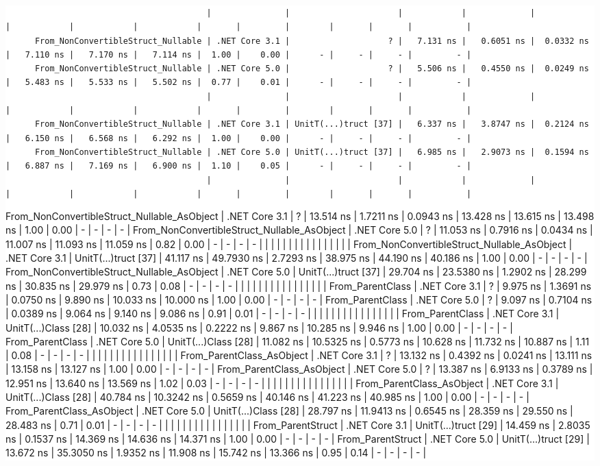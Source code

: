                                              |               |                      |            |             |            |            |            |            |       |         |        |       |       |           |
          From_NonConvertibleStruct_Nullable | .NET Core 3.1 |                    ? |   7.131 ns |   0.6051 ns |  0.0332 ns |   7.110 ns |   7.170 ns |   7.114 ns |  1.00 |    0.00 |      - |     - |     - |         - |
          From_NonConvertibleStruct_Nullable | .NET Core 5.0 |                    ? |   5.506 ns |   0.4550 ns |  0.0249 ns |   5.483 ns |   5.533 ns |   5.502 ns |  0.77 |    0.01 |      - |     - |     - |         - |
                                             |               |                      |            |             |            |            |            |            |       |         |        |       |       |           |
          From_NonConvertibleStruct_Nullable | .NET Core 3.1 | UnitT(...)truct [37] |   6.337 ns |   3.8747 ns |  0.2124 ns |   6.150 ns |   6.568 ns |   6.292 ns |  1.00 |    0.00 |      - |     - |     - |         - |
          From_NonConvertibleStruct_Nullable | .NET Core 5.0 | UnitT(...)truct [37] |   6.985 ns |   2.9073 ns |  0.1594 ns |   6.887 ns |   7.169 ns |   6.900 ns |  1.10 |    0.05 |      - |     - |     - |         - |
                                             |               |                      |            |             |            |            |            |            |       |         |        |       |       |           |
 From_NonConvertibleStruct_Nullable_AsObject | .NET Core 3.1 |                    ? |  13.514 ns |   1.7211 ns |  0.0943 ns |  13.428 ns |  13.615 ns |  13.498 ns |  1.00 |    0.00 |      - |     - |     - |         - |
 From_NonConvertibleStruct_Nullable_AsObject | .NET Core 5.0 |                    ? |  11.053 ns |   0.7916 ns |  0.0434 ns |  11.007 ns |  11.093 ns |  11.059 ns |  0.82 |    0.00 |      - |     - |     - |         - |
                                             |               |                      |            |             |            |            |            |            |       |         |        |       |       |           |
 From_NonConvertibleStruct_Nullable_AsObject | .NET Core 3.1 | UnitT(...)truct [37] |  41.117 ns |  49.7930 ns |  2.7293 ns |  38.975 ns |  44.190 ns |  40.186 ns |  1.00 |    0.00 |      - |     - |     - |         - |
 From_NonConvertibleStruct_Nullable_AsObject | .NET Core 5.0 | UnitT(...)truct [37] |  29.704 ns |  23.5380 ns |  1.2902 ns |  28.299 ns |  30.835 ns |  29.979 ns |  0.73 |    0.08 |      - |     - |     - |         - |
                                             |               |                      |            |             |            |            |            |            |       |         |        |       |       |           |
                            From_ParentClass | .NET Core 3.1 |                    ? |   9.975 ns |   1.3691 ns |  0.0750 ns |   9.890 ns |  10.033 ns |  10.000 ns |  1.00 |    0.00 |      - |     - |     - |         - |
                            From_ParentClass | .NET Core 5.0 |                    ? |   9.097 ns |   0.7104 ns |  0.0389 ns |   9.064 ns |   9.140 ns |   9.086 ns |  0.91 |    0.01 |      - |     - |     - |         - |
                                             |               |                      |            |             |            |            |            |            |       |         |        |       |       |           |
                            From_ParentClass | .NET Core 3.1 | UnitT(...)Class [28] |  10.032 ns |   4.0535 ns |  0.2222 ns |   9.867 ns |  10.285 ns |   9.946 ns |  1.00 |    0.00 |      - |     - |     - |         - |
                            From_ParentClass | .NET Core 5.0 | UnitT(...)Class [28] |  11.082 ns |  10.5325 ns |  0.5773 ns |  10.628 ns |  11.732 ns |  10.887 ns |  1.11 |    0.08 |      - |     - |     - |         - |
                                             |               |                      |            |             |            |            |            |            |       |         |        |       |       |           |
                   From_ParentClass_AsObject | .NET Core 3.1 |                    ? |  13.132 ns |   0.4392 ns |  0.0241 ns |  13.111 ns |  13.158 ns |  13.127 ns |  1.00 |    0.00 |      - |     - |     - |         - |
                   From_ParentClass_AsObject | .NET Core 5.0 |                    ? |  13.387 ns |   6.9133 ns |  0.3789 ns |  12.951 ns |  13.640 ns |  13.569 ns |  1.02 |    0.03 |      - |     - |     - |         - |
                                             |               |                      |            |             |            |            |            |            |       |         |        |       |       |           |
                   From_ParentClass_AsObject | .NET Core 3.1 | UnitT(...)Class [28] |  40.784 ns |  10.3242 ns |  0.5659 ns |  40.146 ns |  41.223 ns |  40.985 ns |  1.00 |    0.00 |      - |     - |     - |         - |
                   From_ParentClass_AsObject | .NET Core 5.0 | UnitT(...)Class [28] |  28.797 ns |  11.9413 ns |  0.6545 ns |  28.359 ns |  29.550 ns |  28.483 ns |  0.71 |    0.01 |      - |     - |     - |         - |
                                             |               |                      |            |             |            |            |            |            |       |         |        |       |       |           |
                           From_ParentStruct | .NET Core 3.1 | UnitT(...)truct [29] |  14.459 ns |   2.8035 ns |  0.1537 ns |  14.369 ns |  14.636 ns |  14.371 ns |  1.00 |    0.00 |      - |     - |     - |         - |
                           From_ParentStruct | .NET Core 5.0 | UnitT(...)truct [29] |  13.672 ns |  35.3050 ns |  1.9352 ns |  11.908 ns |  15.742 ns |  13.366 ns |  0.95 |    0.14 |      - |     - |     - |         - |